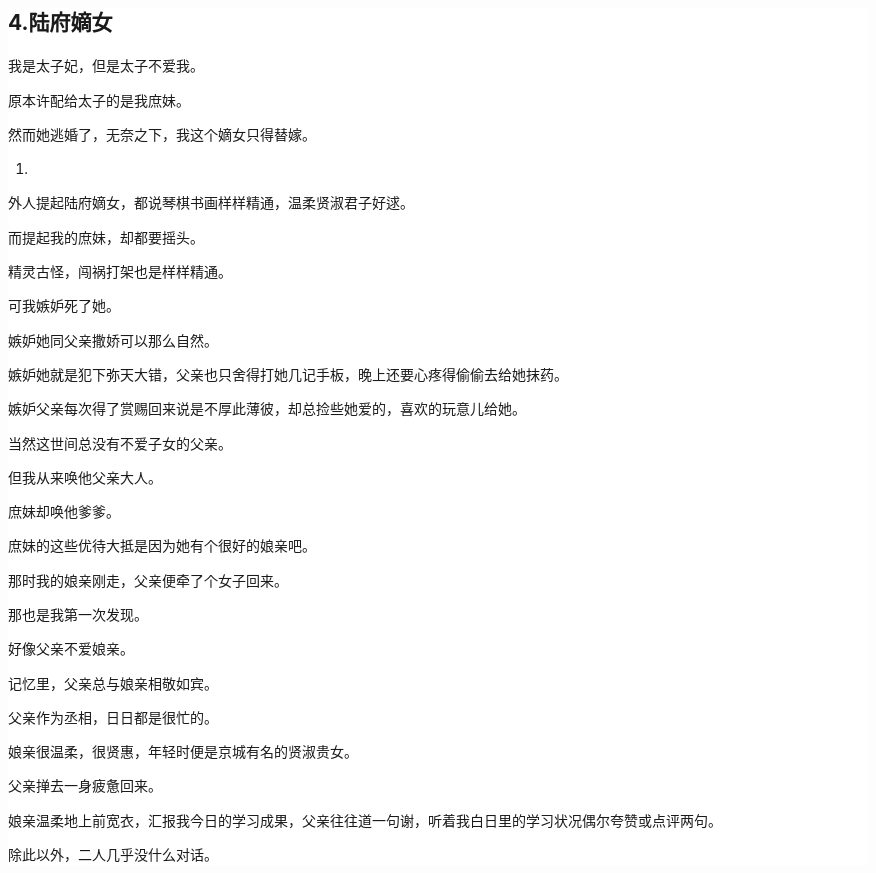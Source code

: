 ## 4.陆府嫡女
我是太子妃，但是太子不爱我。


原本许配给太子的是我庶妹。


然而她逃婚了，无奈之下，我这个嫡女只得替嫁。


1.


外人提起陆府嫡女，都说琴棋书画样样精通，温柔贤淑君子好逑。


而提起我的庶妹，却都要摇头。


精灵古怪，闯祸打架也是样样精通。


可我嫉妒死了她。


嫉妒她同父亲撒娇可以那么自然。


嫉妒她就是犯下弥天大错，父亲也只舍得打她几记手板，晚上还要心疼得偷偷去给她抹药。


嫉妒父亲每次得了赏赐回来说是不厚此薄彼，却总捡些她爱的，喜欢的玩意儿给她。


当然这世间总没有不爱子女的父亲。


但我从来唤他父亲大人。


庶妹却唤他爹爹。


庶妹的这些优待大抵是因为她有个很好的娘亲吧。


那时我的娘亲刚走，父亲便牵了个女子回来。


那也是我第一次发现。


好像父亲不爱娘亲。


记忆里，父亲总与娘亲相敬如宾。


父亲作为丞相，日日都是很忙的。


娘亲很温柔，很贤惠，年轻时便是京城有名的贤淑贵女。


父亲掸去一身疲惫回来。


娘亲温柔地上前宽衣，汇报我今日的学习成果，父亲往往道一句谢，听着我白日里的学习状况偶尔夸赞或点评两句。


除此以外，二人几乎没什么对话。
